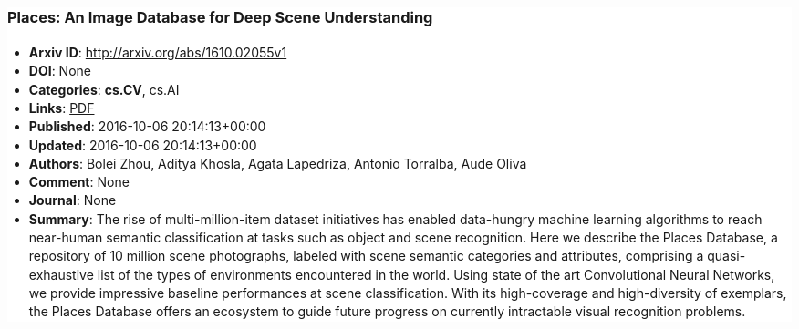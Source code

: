 

### Places: An Image Database for Deep Scene Understanding
- **Arxiv ID**: http://arxiv.org/abs/1610.02055v1
- **DOI**: None
- **Categories**: **cs.CV**, cs.AI
- **Links**: [PDF](http://arxiv.org/pdf/1610.02055v1)
- **Published**: 2016-10-06 20:14:13+00:00
- **Updated**: 2016-10-06 20:14:13+00:00
- **Authors**: Bolei Zhou, Aditya Khosla, Agata Lapedriza, Antonio Torralba, Aude Oliva
- **Comment**: None
- **Journal**: None
- **Summary**: The rise of multi-million-item dataset initiatives has enabled data-hungry machine learning algorithms to reach near-human semantic classification at tasks such as object and scene recognition. Here we describe the Places Database, a repository of 10 million scene photographs, labeled with scene semantic categories and attributes, comprising a quasi-exhaustive list of the types of environments encountered in the world. Using state of the art Convolutional Neural Networks, we provide impressive baseline performances at scene classification. With its high-coverage and high-diversity of exemplars, the Places Database offers an ecosystem to guide future progress on currently intractable visual recognition problems.




